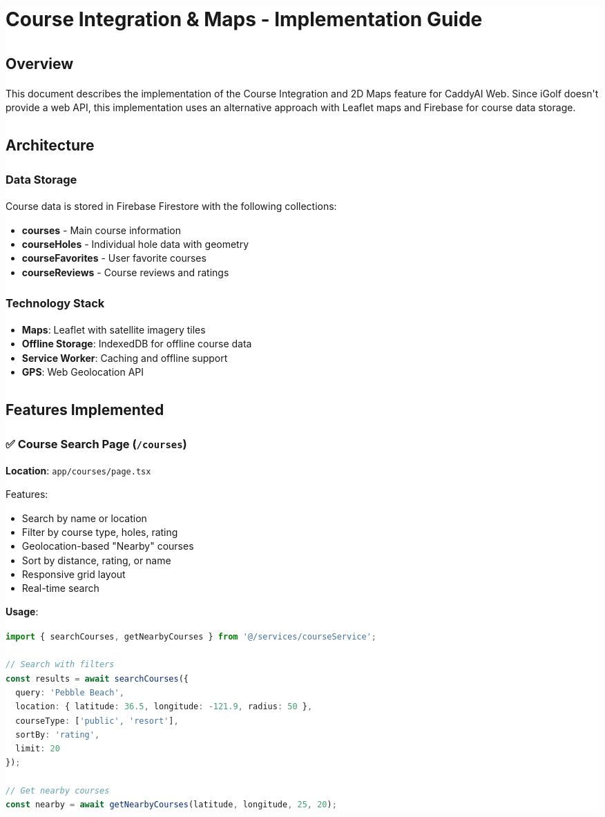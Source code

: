 # Course Integration & Maps - Implementation Guide

## Overview

This document describes the implementation of the Course Integration and 2D Maps feature for CaddyAI Web. Since iGolf doesn't provide a web API, this implementation uses an alternative approach with Leaflet maps and Firebase for course data storage.

## Architecture

### Data Storage

Course data is stored in Firebase Firestore with the following collections:

- **courses** - Main course information
- **courseHoles** - Individual hole data with geometry
- **courseFavorites** - User favorite courses
- **courseReviews** - Course reviews and ratings

### Technology Stack

- **Maps**: Leaflet with satellite imagery tiles
- **Offline Storage**: IndexedDB for offline course data
- **Service Worker**: Caching and offline support
- **GPS**: Web Geolocation API

## Features Implemented

### ✅ Course Search Page (`/courses`)

**Location**: `app/courses/page.tsx`

Features:
- Search by name or location
- Filter by course type, holes, rating
- Geolocation-based "Nearby" courses
- Sort by distance, rating, or name
- Responsive grid layout
- Real-time search

**Usage**:
```typescript
import { searchCourses, getNearbyCourses } from '@/services/courseService';

// Search with filters
const results = await searchCourses({
  query: 'Pebble Beach',
  location: { latitude: 36.5, longitude: -121.9, radius: 50 },
  courseType: ['public', 'resort'],
  sortBy: 'rating',
  limit: 20
});

// Get nearby courses
const nearby = await getNearbyCourses(latitude, longitude, 25, 20);
```
